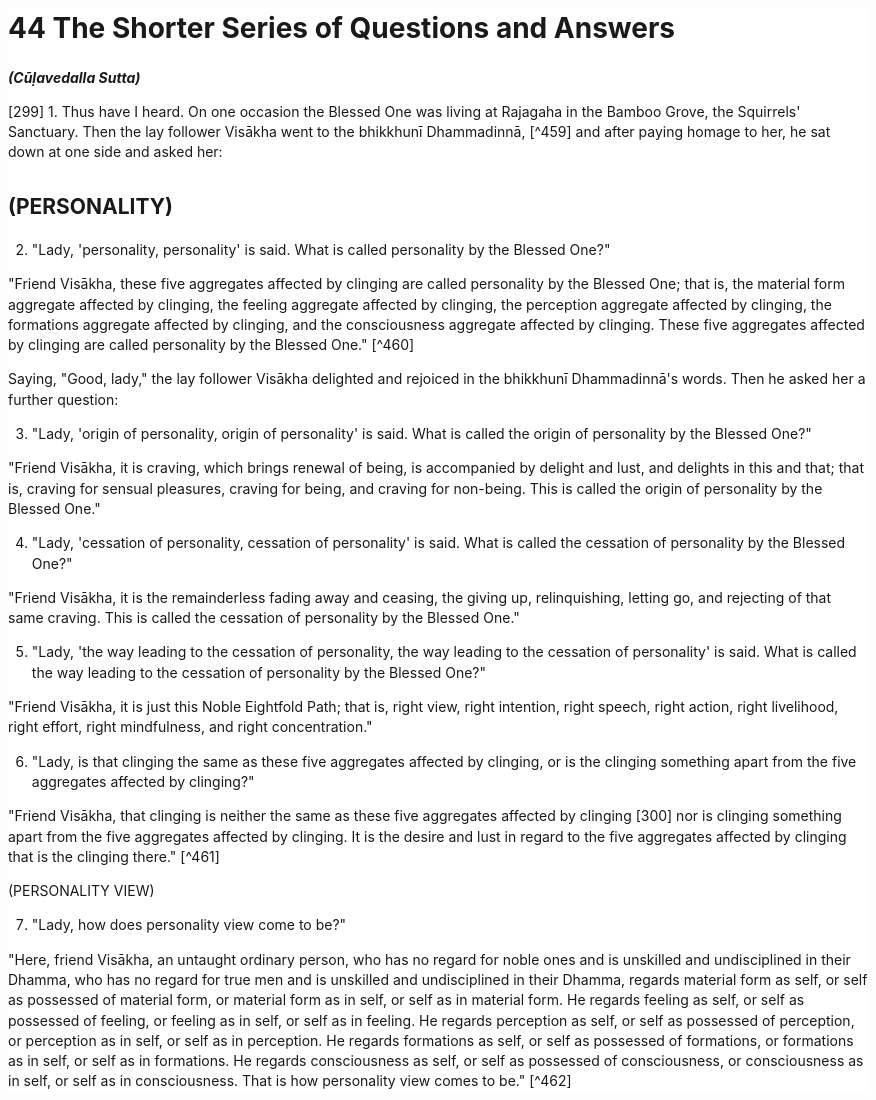 # 44 The Shorter Series of Questions and Answers
***(Cūḷavedalla Sutta)***

[299] 1. Thus have I heard. On one occasion the Blessed One was living at Rajagaha in the Bamboo Grove, the Squirrels' Sanctuary. Then the lay follower Visākha went to the bhikkhunī Dhammadinnā, [^459] and after paying homage to her, he sat down at one side and asked her:

## (PERSONALITY)

2. "Lady, 'personality, personality' is said. What is called personality by the Blessed One?"

"Friend Visākha, these five aggregates affected by clinging are called personality by the Blessed One; that is, the material form aggregate affected by clinging, the feeling aggregate affected by clinging, the perception aggregate affected by clinging, the formations aggregate affected by clinging, and the consciousness aggregate affected by clinging. These five aggregates affected by clinging are called personality by the Blessed One." [^460]

Saying, "Good, lady," the lay follower Visākha delighted and rejoiced in the bhikkhunī Dhammadinnā's words. Then he asked her a further question:

3. "Lady, 'origin of personality, origin of personality' is said. What is called the origin of personality by the Blessed One?"

"Friend Visākha, it is craving, which brings renewal of being, is accompanied by delight and lust, and delights in this and that; that is, craving for sensual pleasures, craving for being, and craving for non-being. This is called the origin of personality by the Blessed One."

4. "Lady, 'cessation of personality, cessation of personality' is said. What is called the cessation of personality by the Blessed One?"

"Friend Visākha, it is the remainderless fading away and ceasing, the giving up, relinquishing, letting go, and rejecting of that same craving. This is called the cessation of personality by the Blessed One."

5. "Lady, 'the way leading to the cessation of personality, the way leading to the cessation of personality' is said. What is called the way leading to the cessation of personality by the Blessed One?"

"Friend Visākha, it is just this Noble Eightfold Path; that is, right view, right intention, right speech, right action, right livelihood, right effort, right mindfulness, and right concentration."

6. "Lady, is that clinging the same as these five aggregates affected by clinging, or is the clinging something apart from the five aggregates affected by clinging?"

"Friend Visākha, that clinging is neither the same as these five aggregates affected by clinging [300] nor is clinging something apart from the five aggregates affected by clinging. It is the desire and lust in regard to the five aggregates affected by clinging that is the clinging there." [^461]

(PERSONALITY VIEW)

7. "Lady, how does personality view come to be?"

"Here, friend Visākha, an untaught ordinary person, who has no regard for noble ones and is unskilled and undisciplined in their Dhamma, who has no regard for true men and is unskilled and undisciplined in their Dhamma, regards material form as self, or self as possessed of material form, or material form as in self, or self as in material form. He regards feeling as self, or self as possessed of feeling, or feeling as in self, or self as in feeling. He regards perception as self, or self as possessed of perception, or perception as in self, or self as in perception. He regards formations as self, or self as possessed of formations, or formations as in self, or self as in formations. He regards consciousness as self, or self as possessed of consciousness, or consciousness as in
self, or self as in consciousness. That is how personality view comes to be." [^462]
